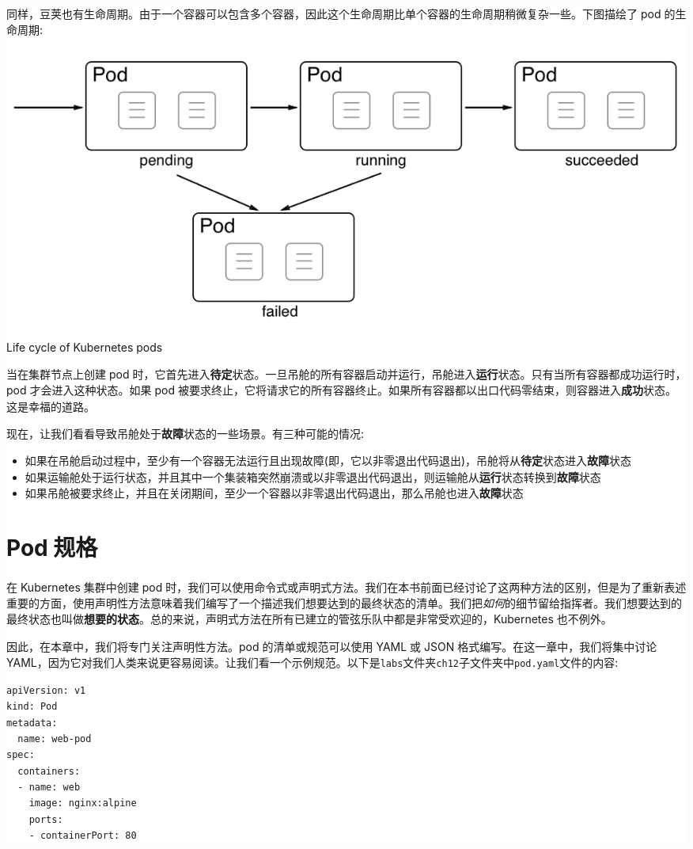 同样，豆荚也有生命周期。由于一个容器可以包含多个容器，因此这个生命周期比单个容器的生命周期稍微复杂一些。下图描绘了 pod 的生命周期:

![](img/69880b20-db53-4f71-b20b-9d5ae1e4ff9f.png)

Life cycle of Kubernetes pods

当在集群节点上创建 pod 时，它首先进入**待定**状态。一旦吊舱的所有容器启动并运行，吊舱进入**运行**状态。只有当所有容器都成功运行时，pod 才会进入这种状态。如果 pod 被要求终止，它将请求它的所有容器终止。如果所有容器都以出口代码零结束，则容器进入**成功**状态。这是幸福的道路。

现在，让我们看看导致吊舱处于**故障**状态的一些场景。有三种可能的情况:

*   如果在吊舱启动过程中，至少有一个容器无法运行且出现故障(即，它以非零退出代码退出)，吊舱将从**待定**状态进入**故障**状态
*   如果运输舱处于运行状态，并且其中一个集装箱突然崩溃或以非零退出代码退出，则运输舱从**运行**状态转换到**故障**状态
*   如果吊舱被要求终止，并且在关闭期间，至少一个容器以非零退出代码退出，那么吊舱也进入**故障**状态

# Pod 规格

在 Kubernetes 集群中创建 pod 时，我们可以使用命令式或声明式方法。我们在本书前面已经讨论了这两种方法的区别，但是为了重新表述重要的方面，使用声明性方法意味着我们编写了一个描述我们想要达到的最终状态的清单。我们把*如何*的细节留给指挥者。我们想要达到的最终状态也叫做**想要的状态**。总的来说，声明式方法在所有已建立的管弦乐队中都是非常受欢迎的，Kubernetes 也不例外。

因此，在本章中，我们将专门关注声明性方法。pod 的清单或规范可以使用 YAML 或 JSON 格式编写。在这一章中，我们将集中讨论 YAML，因为它对我们人类来说更容易阅读。让我们看一个示例规范。以下是`labs`文件夹`ch12`子文件夹中`pod.yaml`文件的内容:

```
apiVersion: v1
kind: Pod
metadata:
  name: web-pod
spec:
  containers:
  - name: web
    image: nginx:alpine
    ports:
    - containerPort: 80
```
